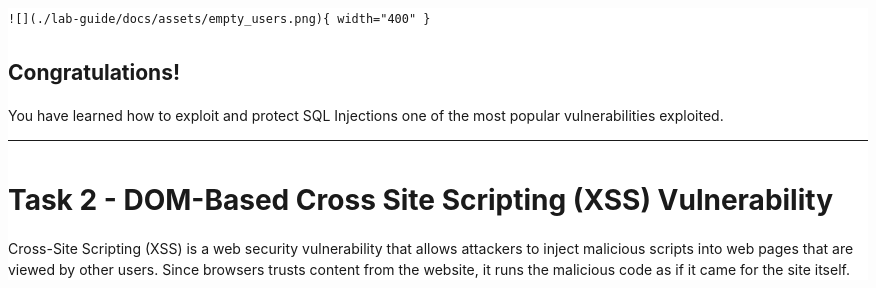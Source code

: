     ![](./lab-guide/docs/assets/empty_users.png){ width="400" }

## Congratulations! 
You have learned how to exploit and protect SQL Injections one of the most popular vulnerabilities exploited. 

---

# Task 2 - DOM-Based Cross Site Scripting (XSS) Vulnerability

Cross-Site Scripting (XSS) is a web security vulnerability that allows attackers to inject malicious scripts into web pages that are viewed by other users. Since browsers trusts content from the website, it runs the malicious code as if it came for the site itself. 
